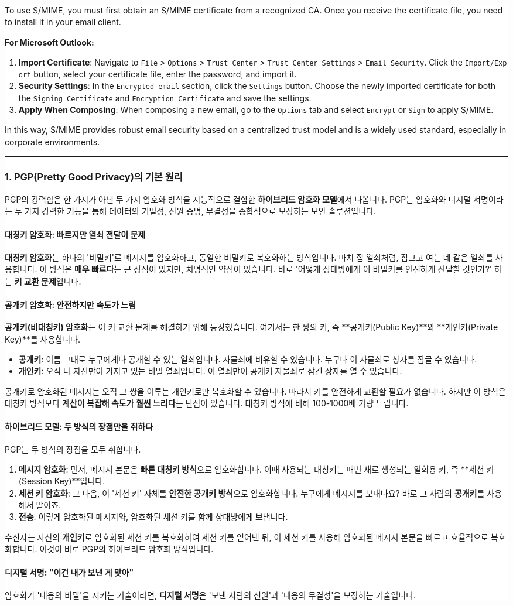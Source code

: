 To use S/MIME, you must first obtain an S/MIME certificate from a recognized CA. Once you receive the certificate file, you need to install it in your email client.

**For Microsoft Outlook:**

1.  **Import Certificate**: Navigate to `File` \> `Options` \> `Trust Center` \> `Trust Center Settings` \> `Email Security`. Click the `Import/Export` button, select your certificate file, enter the password, and import it.
2.  **Security Settings**: In the `Encrypted email` section, click the `Settings` button. Choose the newly imported certificate for both the `Signing Certificate` and `Encryption Certificate` and save the settings.
3.  **Apply When Composing**: When composing a new email, go to the `Options` tab and select `Encrypt` or `Sign` to apply S/MIME.

In this way, S/MIME provides robust email security based on a centralized trust model and is a widely used standard, especially in corporate environments.

-----

### 1\. PGP(Pretty Good Privacy)의 기본 원리

PGP의 강력함은 한 가지가 아닌 두 가지 암호화 방식을 지능적으로 결합한 **하이브리드 암호화 모델**에서 나옵니다. PGP는 암호화와 디지털 서명이라는 두 가지 강력한 기능을 통해 데이터의 기밀성, 신원 증명, 무결성을 종합적으로 보장하는 보안 솔루션입니다.

#### 대칭키 암호화: 빠르지만 열쇠 전달이 문제

**대칭키 암호화**는 하나의 '비밀키'로 메시지를 암호화하고, 동일한 비밀키로 복호화하는 방식입니다. 마치 집 열쇠처럼, 잠그고 여는 데 같은 열쇠를 사용합니다. 이 방식은 **매우 빠르다**는 큰 장점이 있지만, 치명적인 약점이 있습니다. 바로 '어떻게 상대방에게 이 비밀키를 안전하게 전달할 것인가?' 하는 **키 교환 문제**입니다.

#### 공개키 암호화: 안전하지만 속도가 느림

**공개키(비대칭키) 암호화**는 이 키 교환 문제를 해결하기 위해 등장했습니다. 여기서는 한 쌍의 키, 즉 **공개키(Public Key)**와 **개인키(Private Key)**를 사용합니다.

  * **공개키**: 이름 그대로 누구에게나 공개할 수 있는 열쇠입니다. 자물쇠에 비유할 수 있습니다. 누구나 이 자물쇠로 상자를 잠글 수 있습니다.
  * **개인키**: 오직 나 자신만이 가지고 있는 비밀 열쇠입니다. 이 열쇠만이 공개키 자물쇠로 잠긴 상자를 열 수 있습니다.

공개키로 암호화된 메시지는 오직 그 쌍을 이루는 개인키로만 복호화할 수 있습니다. 따라서 키를 안전하게 교환할 필요가 없습니다. 하지만 이 방식은 대칭키 방식보다 **계산이 복잡해 속도가 훨씬 느리다**는 단점이 있습니다. 대칭키 방식에 비해 100-1000배 가량 느립니다.

#### 하이브리드 모델: 두 방식의 장점만을 취하다

PGP는 두 방식의 장점을 모두 취합니다.

1.  **메시지 암호화**: 먼저, 메시지 본문은 **빠른 대칭키 방식**으로 암호화합니다. 이때 사용되는 대칭키는 매번 새로 생성되는 일회용 키, 즉 **세션 키(Session Key)**입니다.
2.  **세션 키 암호화**: 그 다음, 이 '세션 키' 자체를 **안전한 공개키 방식**으로 암호화합니다. 누구에게 메시지를 보내나요? 바로 그 사람의 **공개키**를 사용해서 말이죠.
3.  **전송**: 이렇게 암호화된 메시지와, 암호화된 세션 키를 함께 상대방에게 보냅니다.

수신자는 자신의 **개인키**로 암호화된 세션 키를 복호화하여 세션 키를 얻어낸 뒤, 이 세션 키를 사용해 암호화된 메시지 본문을 빠르고 효율적으로 복호화합니다. 이것이 바로 PGP의 하이브리드 암호화 방식입니다.

#### 디지털 서명: "이건 내가 보낸 게 맞아"

암호화가 '내용의 비밀'을 지키는 기술이라면, **디지털 서명**은 '보낸 사람의 신원'과 '내용의 무결성'을 보장하는 기술입니다.

